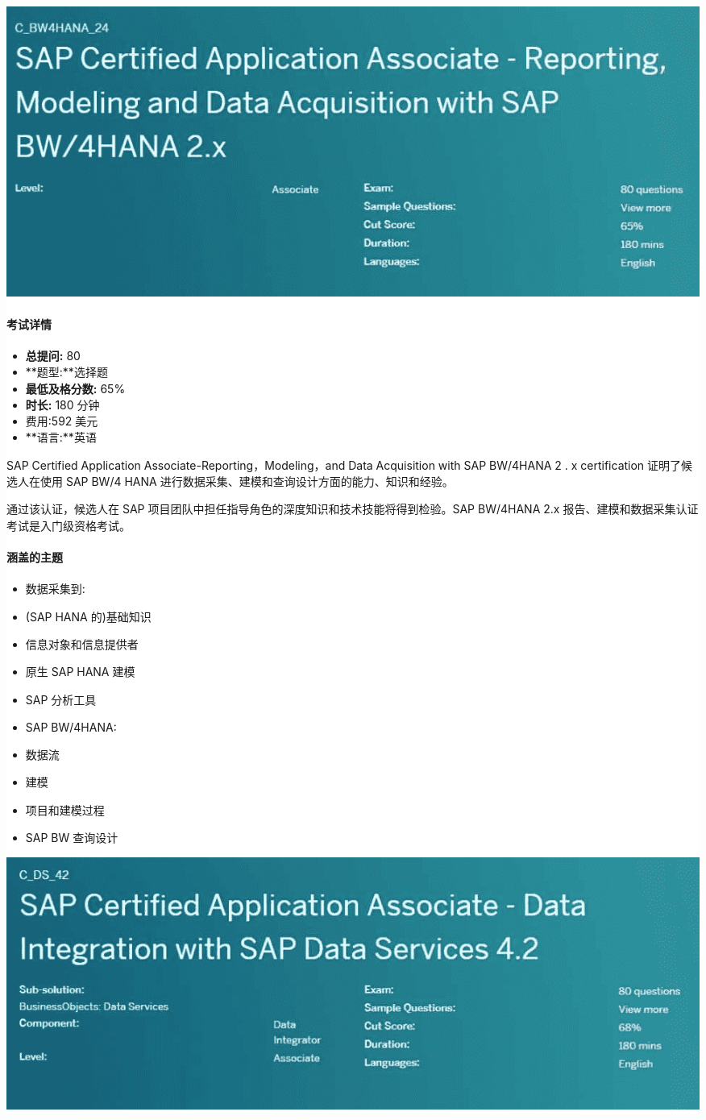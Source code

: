#### [**![Reporting, Modeling, and Data Acquisition with SAP BW/4HANA 2.x](img/7072b32ceac23a63accee376e6e92114.png)**](https://training.sap.com/certification/c_bw4hana_24-sap-certified-application-associate---reporting-modeling-and-data-acquisition-with-sap-bw4hana-2x-g/)

#### **考试详情**

*   **总提问:** 80
*   **题型:**选择题
*   **最低及格分数:** 65%
*   **时长:** 180 分钟
*   费用:592 美元
*   **语言:**英语

SAP Certified Application Associate-Reporting，Modeling，and Data Acquisition with SAP BW/4HANA 2 . x certification 证明了候选人在使用 SAP BW/4 HANA 进行数据采集、建模和查询设计方面的能力、知识和经验。

通过该认证，候选人在 SAP 项目团队中担任指导角色的深度知识和技术技能将得到检验。SAP BW/4HANA 2.x 报告、建模和数据采集认证考试是入门级资格考试。

#### **涵盖的主题**

*   数据采集到:
*   (SAP HANA 的)基础知识
*   信息对象和信息提供者
*   原生 SAP HANA 建模
*   SAP 分析工具
*   SAP BW/4HANA:

*   数据流
*   建模
*   项目和建模过程

*   SAP BW 查询设计

[**![Data Integration with SAP Data Services 4.2](img/0e032a11d013178bca280854910239c0.png)**](https://training.sap.com/certification/c_ds_42-sap-certified-application-associate---data-integration-with-sap-data-services-42-g/)